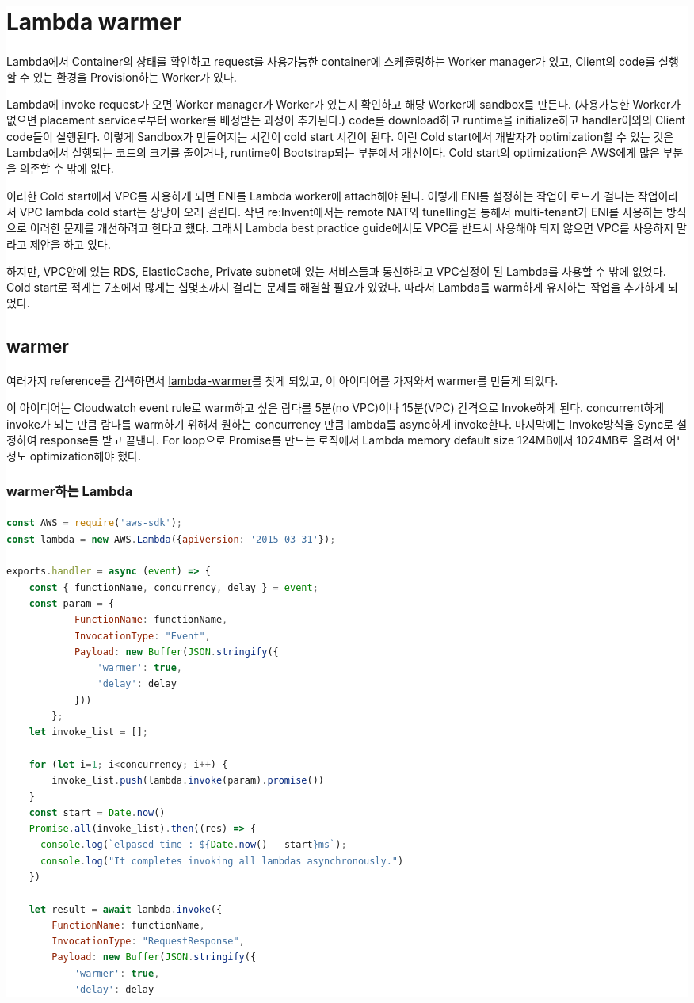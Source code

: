 # Lambda warmer

Lambda에서 Container의 상태를 확인하고 request를 사용가능한 container에 스케쥴링하는 Worker manager가 있고,
Client의 code를 실행할 수 있는 환경을 Provision하는 Worker가 있다.

Lambda에 invoke request가 오면 Worker manager가 Worker가 있는지 확인하고 해당 Worker에 sandbox를 만든다.
(사용가능한 Worker가 없으면 placement service로부터 worker를 배정받는 과정이 추가된다.)
code를 download하고 runtime을 initialize하고 handler이외의 Client code들이 실행된다.
이렇게 Sandbox가 만들어지는 시간이 cold start 시간이 된다. 이런 Cold start에서 개발자가 optimization할 수 있는 것은 Lambda에서 실행되는 코드의 크기를 줄이거나,
runtime이 Bootstrap되는 부분에서 개선이다. Cold start의 optimization은 AWS에게 많은 부분을 의존할 수 밖에 없다.

이러한 Cold start에서 VPC를 사용하게 되면 ENI를 Lambda worker에 attach해야 된다. 
이렇게 ENI를 설정하는 작업이 로드가 걸니는 작업이라서 VPC lambda cold start는 상당이 오래 걸린다.
작년 re:Invent에서는 remote NAT와 tunelling을 통해서 multi-tenant가 ENI를 사용하는 방식으로
이러한 문제를 개선하려고 한다고 했다. 그래서 Lambda best practice guide에서도 VPC를 반드시 사용해야 되지 않으면 
VPC를 사용하지 말라고 제안을 하고 있다.

하지만, VPC안에 있는 RDS, ElasticCache, Private subnet에 있는 서비스들과 통신하려고 VPC설정이 된 Lambda를 
사용할 수 밖에 없었다. Cold start로 적게는 7초에서 많게는 십몇초까지 걸리는 문제를 해결할 필요가 있었다.
따라서 Lambda를 warm하게 유지하는 작업을 추가하게 되었다.

## warmer

여러가지 reference를 검색하면서 [lambda-warmer](https://github.com/jeremydaly/lambda-warmer)를 찾게 되었고, 
이 아이디어를 가져와서 warmer를 만들게 되었다.

이 아이디어는 Cloudwatch event rule로 warm하고 싶은 람다를 5분(no VPC)이나 15분(VPC) 간격으로 Invoke하게 된다.
concurrent하게 invoke가 되는 만큼 람다를 warm하기 위해서 원하는 concurrency 만큼 lambda를 async하게 invoke한다.
마지막에는 Invoke방식을 Sync로 설정하여 response를 받고 끝낸다. For loop으로 Promise를 만드는 로직에서
Lambda memory default size 124MB에서 1024MB로 올려서 어느 정도 optimization해야 했다.

### warmer하는 Lambda 
```javascript
const AWS = require('aws-sdk');
const lambda = new AWS.Lambda({apiVersion: '2015-03-31'});

exports.handler = async (event) => {
    const { functionName, concurrency, delay } = event;
    const param = {
            FunctionName: functionName,
            InvocationType: "Event",
            Payload: new Buffer(JSON.stringify({
                'warmer': true,
                'delay': delay
            }))
        };
    let invoke_list = [];

    for (let i=1; i<concurrency; i++) {
        invoke_list.push(lambda.invoke(param).promise())
    }
    const start = Date.now()
    Promise.all(invoke_list).then((res) => {
      console.log(`elpased time : ${Date.now() - start}ms`);
      console.log("It completes invoking all lambdas asynchronously.")
    })

    let result = await lambda.invoke({
        FunctionName: functionName,
        InvocationType: "RequestResponse",
        Payload: new Buffer(JSON.stringify({
            'warmer': true,
            'delay': delay
```